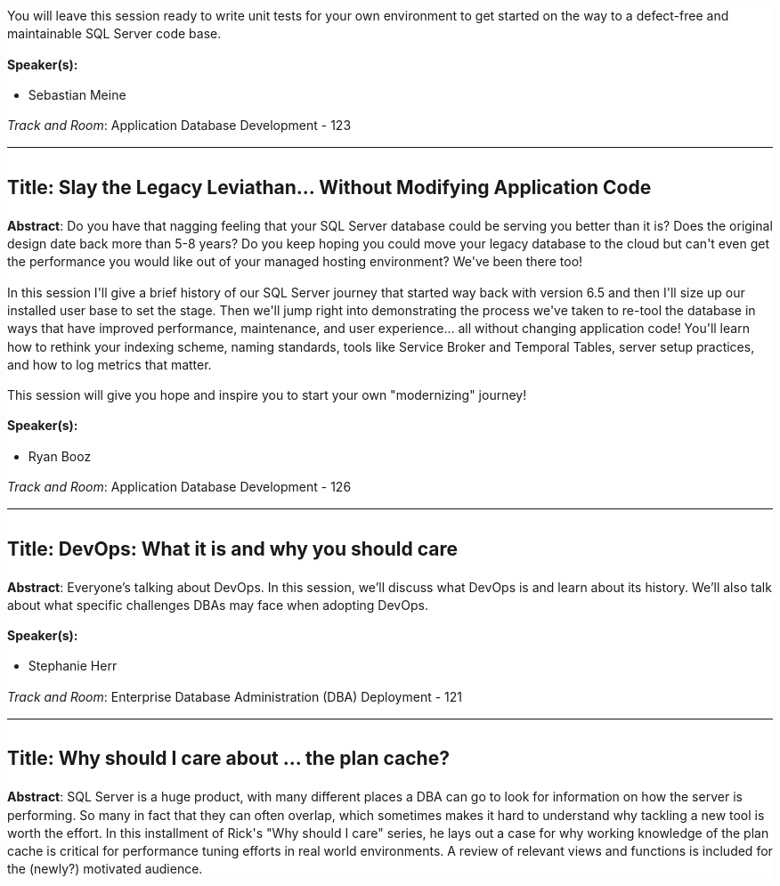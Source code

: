 You will leave this session ready to write unit tests for your own environment to get started on the way to a defect-free and maintainable SQL Server code base.
 
**Speaker(s):**
- Sebastian Meine
 
*Track and Room*: Application  Database Development - 123
 
----------------------------------------------------------------------------------- 
 
 
## Title: Slay the Legacy Leviathan... Without Modifying Application Code
 
**Abstract**:
Do you have that nagging feeling that your SQL Server database could be serving you better than it is?  Does the original design date back more than 5-8 years?  Do you keep hoping you could move your legacy database to the cloud but can't even get the performance you would like out of your managed hosting environment?  We've been there too! 

In this session I'll give a brief history of our SQL Server journey that started way back with version 6.5 and then I'll size up our installed user base to set the stage.  Then we'll jump right into demonstrating the process we've taken to re-tool the database in ways that have improved performance, maintenance, and user experience… all without changing application code!  You'll learn how to rethink your indexing scheme, naming standards,  tools like Service Broker and Temporal Tables, server setup practices, and how to log metrics that matter.

This session will give you hope and inspire you to start your own "modernizing" journey!
 
**Speaker(s):**
- Ryan Booz
 
*Track and Room*: Application  Database Development - 126
 
----------------------------------------------------------------------------------- 
 
 
## Title: DevOps: What it is and why you should care
 
**Abstract**:
Everyone’s talking about DevOps.  In this session, we’ll discuss what DevOps is and learn about its history.  We’ll also talk about what specific challenges DBAs may face when adopting DevOps.
 
**Speaker(s):**
- Stephanie Herr
 
*Track and Room*: Enterprise Database Administration (DBA)  Deployment - 121
 
----------------------------------------------------------------------------------- 
 
 
## Title: Why should I care about ... the plan cache?
 
**Abstract**:
SQL Server is a huge product, with many different places a DBA can go to look for information on how the server is performing. So many in fact that they can often overlap, which sometimes makes it hard to understand why tackling a new tool is worth the effort. In this installment of Rick's "Why should I care" series, he lays out a case for why working knowledge of the plan cache is critical for performance tuning efforts in real world environments. A review of relevant views and functions is included for the (newly?) motivated audience.
